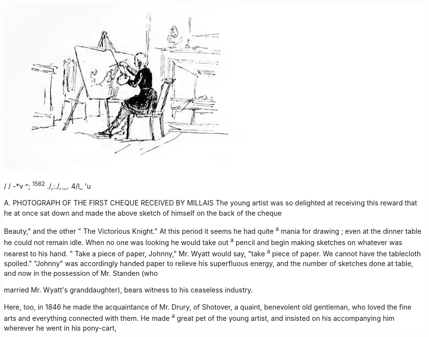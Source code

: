 ![](_page_56_Picture_3.jpeg)

/ / -\*v ^; <sup>1562</sup> ./,:./,.,,. 4/l\_ 'u

A. PHOTOGRAPH OF THE FIRST CHEQUE RECEIVED BY MILLAIS The young artist was so delighted at receiving this reward that he at once sat down and made the above sketch of himself on the back of the cheque

Beauty," and the other " The Victorious Knight." At this period it seems he had quite <sup>a</sup> mania for drawing ; even at the dinner table he could not remain idle. When no one was looking he would take out <sup>a</sup> pencil and begin making sketches on whatever was nearest to his hand. " Take a piece of paper, Johnny," Mr. Wyatt would say, "take <sup>a</sup> piece of paper. We cannot have the tablecloth spoiled." "Johnny" was accordingly handed paper to relieve his superfluous energy, and the number of sketches done at table, and now in the possession of Mr. Standen (who

married Mr. Wyatt's granddaughter), bears witness to his ceaseless industry.

Here, too, in 1846 he made the acquaintance of Mr. Drury, of Shotover, a quaint, benevolent old gentleman, who loved the fine arts and everything connected with them. He made <sup>a</sup> great pet of the young artist, and insisted on his accompanying him wherever he went in his pony-cart,
